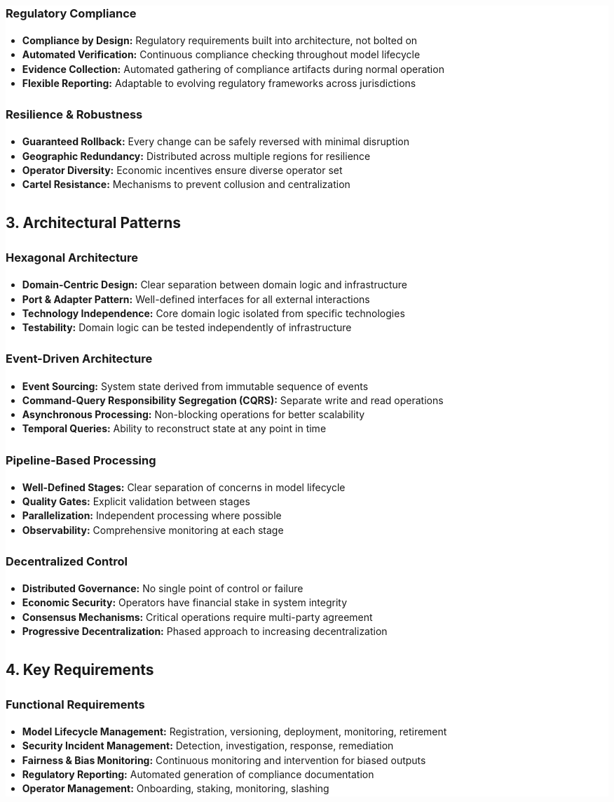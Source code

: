 ### Regulatory Compliance

* **Compliance by Design:** Regulatory requirements built into architecture, not bolted on
* **Automated Verification:** Continuous compliance checking throughout model lifecycle
* **Evidence Collection:** Automated gathering of compliance artifacts during normal operation
* **Flexible Reporting:** Adaptable to evolving regulatory frameworks across jurisdictions

### Resilience & Robustness

* **Guaranteed Rollback:** Every change can be safely reversed with minimal disruption
* **Geographic Redundancy:** Distributed across multiple regions for resilience
* **Operator Diversity:** Economic incentives ensure diverse operator set
* **Cartel Resistance:** Mechanisms to prevent collusion and centralization

## 3. Architectural Patterns

### Hexagonal Architecture

* **Domain-Centric Design:** Clear separation between domain logic and infrastructure
* **Port & Adapter Pattern:** Well-defined interfaces for all external interactions
* **Technology Independence:** Core domain logic isolated from specific technologies
* **Testability:** Domain logic can be tested independently of infrastructure

### Event-Driven Architecture

* **Event Sourcing:** System state derived from immutable sequence of events
* **Command-Query Responsibility Segregation (CQRS):** Separate write and read operations
* **Asynchronous Processing:** Non-blocking operations for better scalability
* **Temporal Queries:** Ability to reconstruct state at any point in time

### Pipeline-Based Processing

* **Well-Defined Stages:** Clear separation of concerns in model lifecycle
* **Quality Gates:** Explicit validation between stages
* **Parallelization:** Independent processing where possible
* **Observability:** Comprehensive monitoring at each stage

### Decentralized Control

* **Distributed Governance:** No single point of control or failure
* **Economic Security:** Operators have financial stake in system integrity
* **Consensus Mechanisms:** Critical operations require multi-party agreement
* **Progressive Decentralization:** Phased approach to increasing decentralization

## 4. Key Requirements

### Functional Requirements

* **Model Lifecycle Management:** Registration, versioning, deployment, monitoring, retirement
* **Security Incident Management:** Detection, investigation, response, remediation
* **Fairness & Bias Monitoring:** Continuous monitoring and intervention for biased outputs
* **Regulatory Reporting:** Automated generation of compliance documentation
* **Operator Management:** Onboarding, staking, monitoring, slashing
